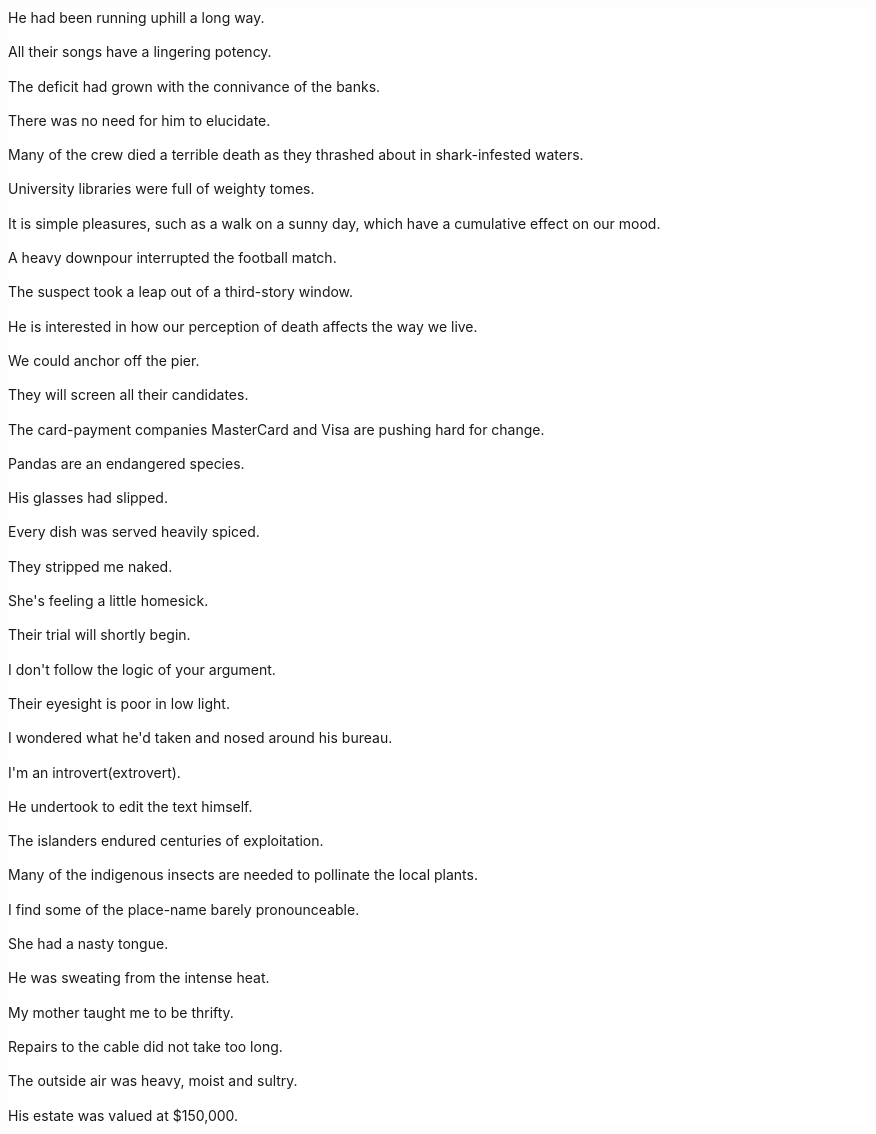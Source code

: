 He had been running uphill a long way.

All their songs have a lingering potency.

The deficit had grown with the connivance of the banks.

There was no need for him to elucidate.

Many of the crew died a terrible death as they thrashed about in shark-infested waters.

University libraries were full of weighty tomes.

It is simple pleasures, such as a walk on a sunny day, which have a cumulative effect on our mood.

A heavy downpour interrupted the football match.

The suspect took a leap out of a third-story window.

He is interested in how our perception of death affects the way we live.

We could anchor off the pier.

They will screen all their candidates.

The card-payment companies MasterCard and Visa are pushing hard for change.

Pandas are an endangered species.

His glasses had slipped.

Every dish was served heavily spiced.

They stripped me naked.

She's feeling a little homesick.

Their trial will shortly begin.

I don't follow the logic of your argument.

Their eyesight is poor in low light.

I wondered what he'd taken and nosed around his bureau.

I'm an introvert(extrovert).

He undertook to edit the text himself.

The islanders endured centuries of exploitation.

Many of the indigenous insects are needed to pollinate the local plants.

I find some of the place-name barely pronounceable.

She had a nasty tongue.

He was sweating from the intense heat.

My mother taught me to be thrifty.

Repairs to the cable did not take too long.

The outside air was heavy, moist and sultry.

His estate was valued at $150,000.
